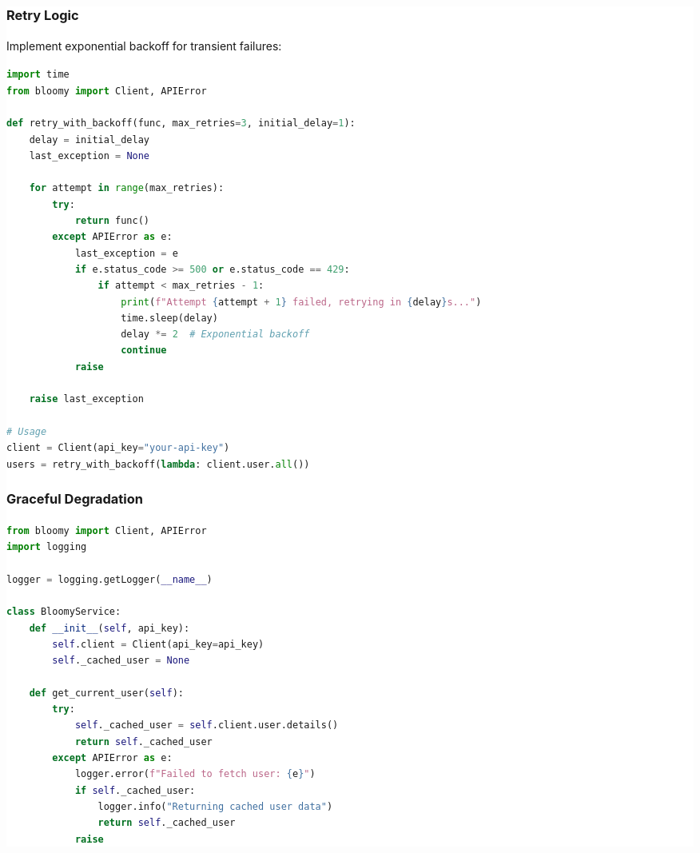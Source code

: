 ```python
```

### Retry Logic

Implement exponential backoff for transient failures:

```python
import time
from bloomy import Client, APIError

def retry_with_backoff(func, max_retries=3, initial_delay=1):
    delay = initial_delay
    last_exception = None
    
    for attempt in range(max_retries):
        try:
            return func()
        except APIError as e:
            last_exception = e
            if e.status_code >= 500 or e.status_code == 429:
                if attempt < max_retries - 1:
                    print(f"Attempt {attempt + 1} failed, retrying in {delay}s...")
                    time.sleep(delay)
                    delay *= 2  # Exponential backoff
                    continue
            raise
    
    raise last_exception

# Usage
client = Client(api_key="your-api-key")
users = retry_with_backoff(lambda: client.user.all())
```

### Graceful Degradation

```python
from bloomy import Client, APIError
import logging

logger = logging.getLogger(__name__)

class BloomyService:
    def __init__(self, api_key):
        self.client = Client(api_key=api_key)
        self._cached_user = None
    
    def get_current_user(self):
        try:
            self._cached_user = self.client.user.details()
            return self._cached_user
        except APIError as e:
            logger.error(f"Failed to fetch user: {e}")
            if self._cached_user:
                logger.info("Returning cached user data")
                return self._cached_user
            raise
```
